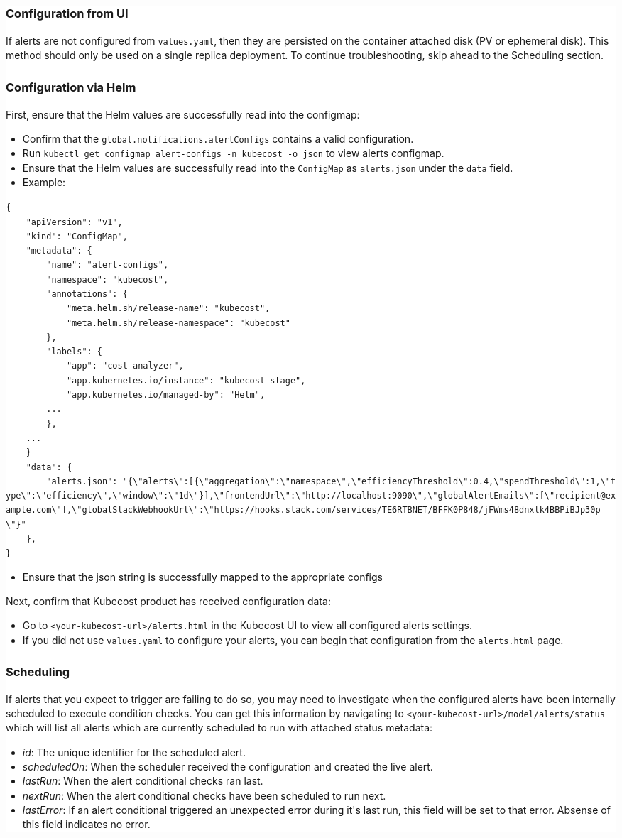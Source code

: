 ### Configuration from UI
If alerts are not configured from `values.yaml`, then they are persisted on the container attached disk (PV or ephemeral disk). This method should only be used on a single replica deployment. To continue troubleshooting, skip ahead to the [Scheduling](#Scheduling) section. 


### Configuration via Helm
First, ensure that the Helm values are successfully read into the configmap:

-   Confirm that the `global.notifications.alertConfigs` contains a valid configuration.
-   Run `kubectl get configmap alert-configs -n kubecost -o json` to view alerts configmap.
-   Ensure that the Helm values are successfully read into the `ConfigMap` as `alerts.json` under the `data` field.
-   Example:

```
{
    "apiVersion": "v1",
	"kind": "ConfigMap",
	"metadata": {
		"name": "alert-configs",
        "namespace": "kubecost",
        "annotations": {
            "meta.helm.sh/release-name": "kubecost",
            "meta.helm.sh/release-namespace": "kubecost"
        },
        "labels": {
            "app": "cost-analyzer",
            "app.kubernetes.io/instance": "kubecost-stage",
            "app.kubernetes.io/managed-by": "Helm",
	    ...
        },
	...
    }
    "data": {
        "alerts.json": "{\"alerts\":[{\"aggregation\":\"namespace\",\"efficiencyThreshold\":0.4,\"spendThreshold\":1,\"type\":\"efficiency\",\"window\":\"1d\"}],\"frontendUrl\":\"http://localhost:9090\",\"globalAlertEmails\":[\"recipient@example.com\"],\"globalSlackWebhookUrl\":\"https://hooks.slack.com/services/TE6RTBNET/BFFK0P848/jFWms48dnxlk4BBPiBJp30p\"}"
    },
}

```

-   Ensure that the json string is successfully mapped to the appropriate configs

Next, confirm that Kubecost product has received configuration data:

- Go to `<your-kubecost-url>/alerts.html` in the Kubecost UI to view all configured alerts settings.
- If you did not use `values.yaml` to configure your alerts, you can begin that configuration from the `alerts.html` page. 

### Scheduling
If alerts that you expect to trigger are failing to do so, you may need to investigate when the configured alerts have been internally scheduled to execute condition checks. You can get this information by navigating to `<your-kubecost-url>/model/alerts/status` which will list all alerts which are currently scheduled to run with attached status metadata:
- *id*: The unique identifier for the scheduled alert.
- *scheduledOn*: When the scheduler received the configuration and created the live alert.
- *lastRun*: When the alert conditional checks ran last.
- *nextRun*: When the alert conditional checks have been scheduled to run next.
- *lastError*: If an alert conditional triggered an unexpected error during it's last run, this field will be set to that error. Absense of this field indicates no error.
